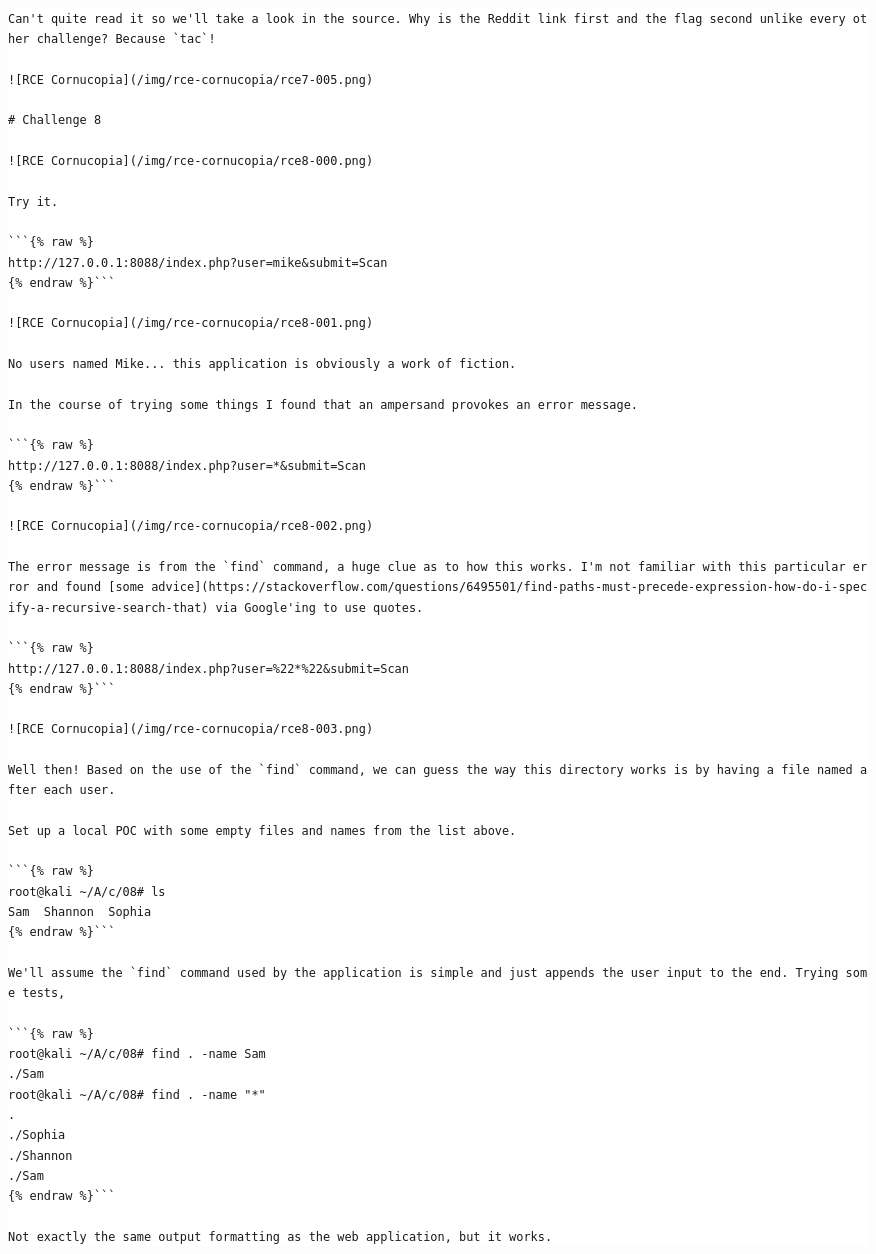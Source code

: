 ```{% raw %}
Can't quite read it so we'll take a look in the source. Why is the Reddit link first and the flag second unlike every other challenge? Because `tac`!

![RCE Cornucopia](/img/rce-cornucopia/rce7-005.png)

# Challenge 8

![RCE Cornucopia](/img/rce-cornucopia/rce8-000.png)

Try it.

```{% raw %}
http://127.0.0.1:8088/index.php?user=mike&submit=Scan
{% endraw %}```

![RCE Cornucopia](/img/rce-cornucopia/rce8-001.png)

No users named Mike... this application is obviously a work of fiction.

In the course of trying some things I found that an ampersand provokes an error message.

```{% raw %}
http://127.0.0.1:8088/index.php?user=*&submit=Scan
{% endraw %}```

![RCE Cornucopia](/img/rce-cornucopia/rce8-002.png)

The error message is from the `find` command, a huge clue as to how this works. I'm not familiar with this particular error and found [some advice](https://stackoverflow.com/questions/6495501/find-paths-must-precede-expression-how-do-i-specify-a-recursive-search-that) via Google'ing to use quotes.

```{% raw %}
http://127.0.0.1:8088/index.php?user=%22*%22&submit=Scan
{% endraw %}```

![RCE Cornucopia](/img/rce-cornucopia/rce8-003.png)

Well then! Based on the use of the `find` command, we can guess the way this directory works is by having a file named after each user.

Set up a local POC with some empty files and names from the list above.

```{% raw %}
root@kali ~/A/c/08# ls
Sam  Shannon  Sophia
{% endraw %}```

We'll assume the `find` command used by the application is simple and just appends the user input to the end. Trying some tests,

```{% raw %}
root@kali ~/A/c/08# find . -name Sam
./Sam
root@kali ~/A/c/08# find . -name "*"
.
./Sophia
./Shannon
./Sam
{% endraw %}```

Not exactly the same output formatting as the web application, but it works.

```
